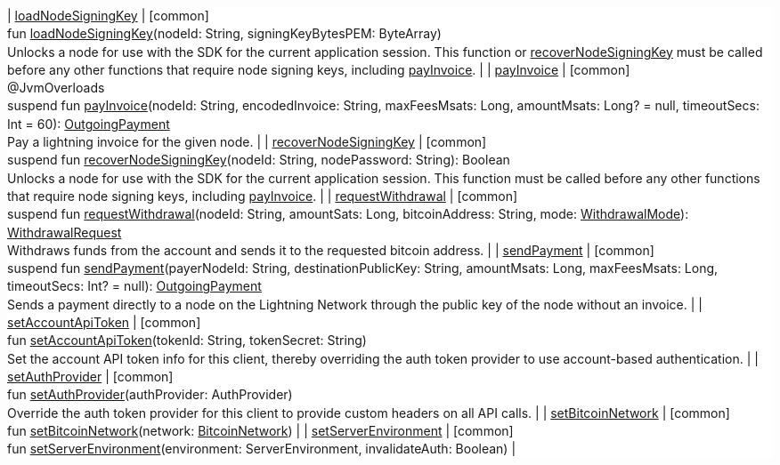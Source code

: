 | [loadNodeSigningKey](load-node-signing-key.md) | [common]<br>fun [loadNodeSigningKey](load-node-signing-key.md)(nodeId: String, signingKeyBytesPEM: ByteArray)<br>Unlocks a node for use with the SDK for the current application session. This function or [recoverNodeSigningKey](recover-node-signing-key.md) must be called before any other functions that require node signing keys, including [payInvoice](pay-invoice.md). |
| [payInvoice](pay-invoice.md) | [common]<br>@JvmOverloads<br>suspend fun [payInvoice](pay-invoice.md)(nodeId: String, encodedInvoice: String, maxFeesMsats: Long, amountMsats: Long? = null, timeoutSecs: Int = 60): [OutgoingPayment](../../com.lightspark.sdk.server.model/-outgoing-payment/index.md)<br>Pay a lightning invoice for the given node. |
| [recoverNodeSigningKey](recover-node-signing-key.md) | [common]<br>suspend fun [recoverNodeSigningKey](recover-node-signing-key.md)(nodeId: String, nodePassword: String): Boolean<br>Unlocks a node for use with the SDK for the current application session. This function must be called before any other functions that require node signing keys, including [payInvoice](pay-invoice.md). |
| [requestWithdrawal](request-withdrawal.md) | [common]<br>suspend fun [requestWithdrawal](request-withdrawal.md)(nodeId: String, amountSats: Long, bitcoinAddress: String, mode: [WithdrawalMode](../../com.lightspark.sdk.server.model/-withdrawal-mode/index.md)): [WithdrawalRequest](../../com.lightspark.sdk.server.model/-withdrawal-request/index.md)<br>Withdraws funds from the account and sends it to the requested bitcoin address. |
| [sendPayment](send-payment.md) | [common]<br>suspend fun [sendPayment](send-payment.md)(payerNodeId: String, destinationPublicKey: String, amountMsats: Long, maxFeesMsats: Long, timeoutSecs: Int? = null): [OutgoingPayment](../../com.lightspark.sdk.server.model/-outgoing-payment/index.md)<br>Sends a payment directly to a node on the Lightning Network through the public key of the node without an invoice. |
| [setAccountApiToken](set-account-api-token.md) | [common]<br>fun [setAccountApiToken](set-account-api-token.md)(tokenId: String, tokenSecret: String)<br>Set the account API token info for this client, thereby overriding the auth token provider to use account-based authentication. |
| [setAuthProvider](set-auth-provider.md) | [common]<br>fun [setAuthProvider](set-auth-provider.md)(authProvider: AuthProvider)<br>Override the auth token provider for this client to provide custom headers on all API calls. |
| [setBitcoinNetwork](set-bitcoin-network.md) | [common]<br>fun [setBitcoinNetwork](set-bitcoin-network.md)(network: [BitcoinNetwork](../../com.lightspark.sdk.server.model/-bitcoin-network/index.md)) |
| [setServerEnvironment](set-server-environment.md) | [common]<br>fun [setServerEnvironment](set-server-environment.md)(environment: ServerEnvironment, invalidateAuth: Boolean) |
